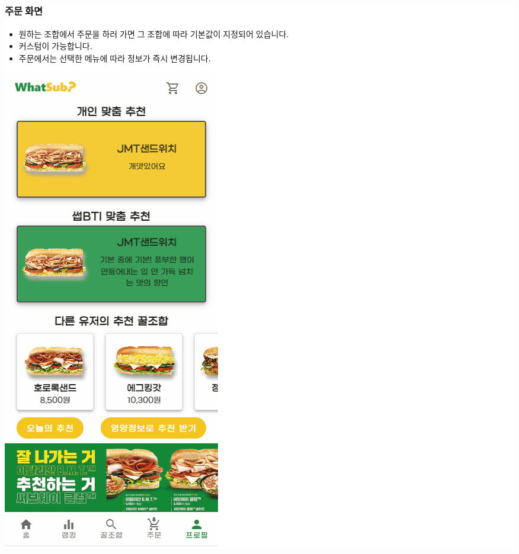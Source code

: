 

### 주문 화면

- 원하는 조합에서 주문을 하러 가면 그 조합에 따라 기본값이 지정되어 있습니다.
- 커스텀이 가능합니다.
- 주문에서는 선택한 메뉴에 따라 정보가 즉시 변경됩니다.

![주문하러가기](README.assets/주문하러가기.gif)




